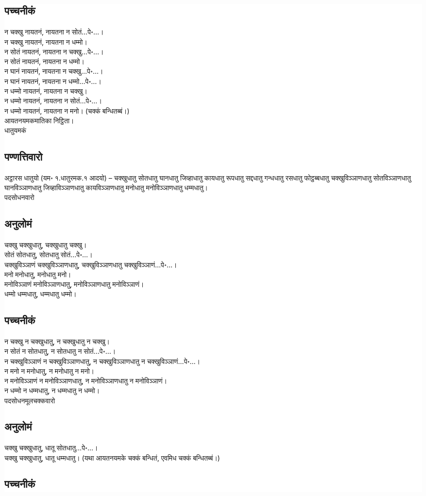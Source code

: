 
## पच्‍चनीकं

न चक्खु नायतनं, नायतना न सोतं…पे॰…।  
न चक्खु नायतनं, नायतना न धम्मो।  
न सोतं नायतनं, नायतना न चक्खु…पे॰…।  
न सोतं नायतनं, नायतना न धम्मो।  
न घानं नायतनं, नायतना न चक्खु…पे॰…।  
न घानं नायतनं, नायतना न धम्मो…पे॰…।  
न धम्मो नायतनं, नायतना न चक्खु।  
न धम्मो नायतनं, नायतना न सोतं…पे॰…।  
न धम्मो नायतनं, नायतना न मनो। (चक्‍कं बन्धितब्बं।)  
आयतनयमकमातिका निट्ठिता।  
धातुयमकं  


## पण्णत्तिवारो

अट्ठारस धातुयो (यम॰ १.धातुरमक.१ आदयो) – चक्खुधातु सोतधातु घानधातु जिव्हाधातु कायधातु रूपधातु सद्दधातु गन्धधातु रसधातु फोट्ठब्बधातु चक्खुविञ्‍ञाणधातु सोतविञ्‍ञाणधातु घानविञ्‍ञाणधातु जिव्हाविञ्‍ञाणधातु कायविञ्‍ञाणधातु मनोधातु मनोविञ्‍ञाणधातु धम्मधातु।  
पदसोधनवारो  


## अनुलोमं

चक्खु चक्खुधातु, चक्खुधातु चक्खु।  
सोतं सोतधातु, सोतधातु सोतं…पे॰…।  
चक्खुविञ्‍ञाणं चक्खुविञ्‍ञाणधातु, चक्खुविञ्‍ञाणधातु चक्खुविञ्‍ञाणं…पे॰…।  
मनो मनोधातु, मनोधातु मनो।  
मनोविञ्‍ञाणं मनोविञ्‍ञाणधातु, मनोविञ्‍ञाणधातु मनोविञ्‍ञाणं।  
धम्मो धम्मधातु, धम्मधातु धम्मो।  


## पच्‍चनीकं

न चक्खु न चक्खुधातु, न चक्खुधातु न चक्खु।  
न सोतं न सोतधातु, न सोतधातु न सोतं…पे॰…।  
न चक्खुविञ्‍ञाणं न चक्खुविञ्‍ञाणधातु, न चक्खुविञ्‍ञाणधातु न चक्खुविञ्‍ञाणं…पे॰…।  
न मनो न मनोधातु, न मनोधातु न मनो।  
न मनोविञ्‍ञाणं न मनोविञ्‍ञाणधातु, न मनोविञ्‍ञाणधातु न मनोविञ्‍ञाणं।  
न धम्मो न धम्मधातु, न धम्मधातु न धम्मो।  
पदसोधनमूलचक्‍कवारो  


## अनुलोमं

चक्खु चक्खुधातु, धातू सोतधातु…पे॰…।  
चक्खु चक्खुधातु, धातू धम्मधातु। (यथा आयतनयमके चक्‍कं बन्धितं, एवमिध चक्‍कं बन्धितब्बं।)  


## पच्‍चनीकं
